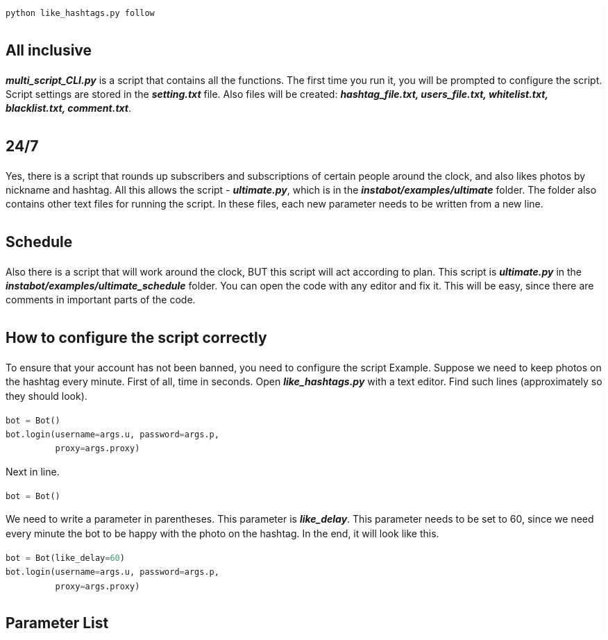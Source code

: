 ``` python
python like_hashtags.py follow
```

## All inclusive

***multi_script_CLI.py*** is a script that contains all the functions. The first time you run it, you will be prompted to configure the script. Script settings are stored in the ***setting.txt*** file. Also files will be created: ***hashtag_file.txt, users_file.txt, whitelist.txt, blacklist.txt, comment.txt***.

## 24/7

Yes, there is a script that rounds up subscribers and subscriptions of certain people around the clock, and also likes photos by nickname and hashtag. All this allows the script - ***ultimate.py***, which is in the ***instabot/examples/ultimate*** folder. The folder also contains other text files for running the script. In these files, each new parameter needs to be written from a new line.

## Schedule

Also there is a script that will work around the clock, BUT this script will act according to plan. This script is ***ultimate.py*** in the ***instabot/examples/ultimate_schedule*** folder. You can open the code with any editor and fix it. This will be easy, since there are comments in important parts of the code.

## How to configure the script correctly

To ensure that your account has not been banned, you need to configure the script Example. Suppose we need to keep photos on the hashtag every minute. First of all, time in seconds. Open ***like_hashtags.py*** with a text editor. Find such lines (approximately so they should look).

``` python
bot = Bot()
bot.login(username=args.u, password=args.p,
          proxy=args.proxy)
```

Next in line.

``` python
bot = Bot()
```

We need to write a parameter in parentheses. This parameter is ***like_delay***. This parameter needs to be set to 60, since we need every minute the bot to be happy with the photo on the hashtag. In the end, it will look like this.

``` python
bot = Bot(like_delay=60)
bot.login(username=args.u, password=args.p,
          proxy=args.proxy)
```

## Parameter List
